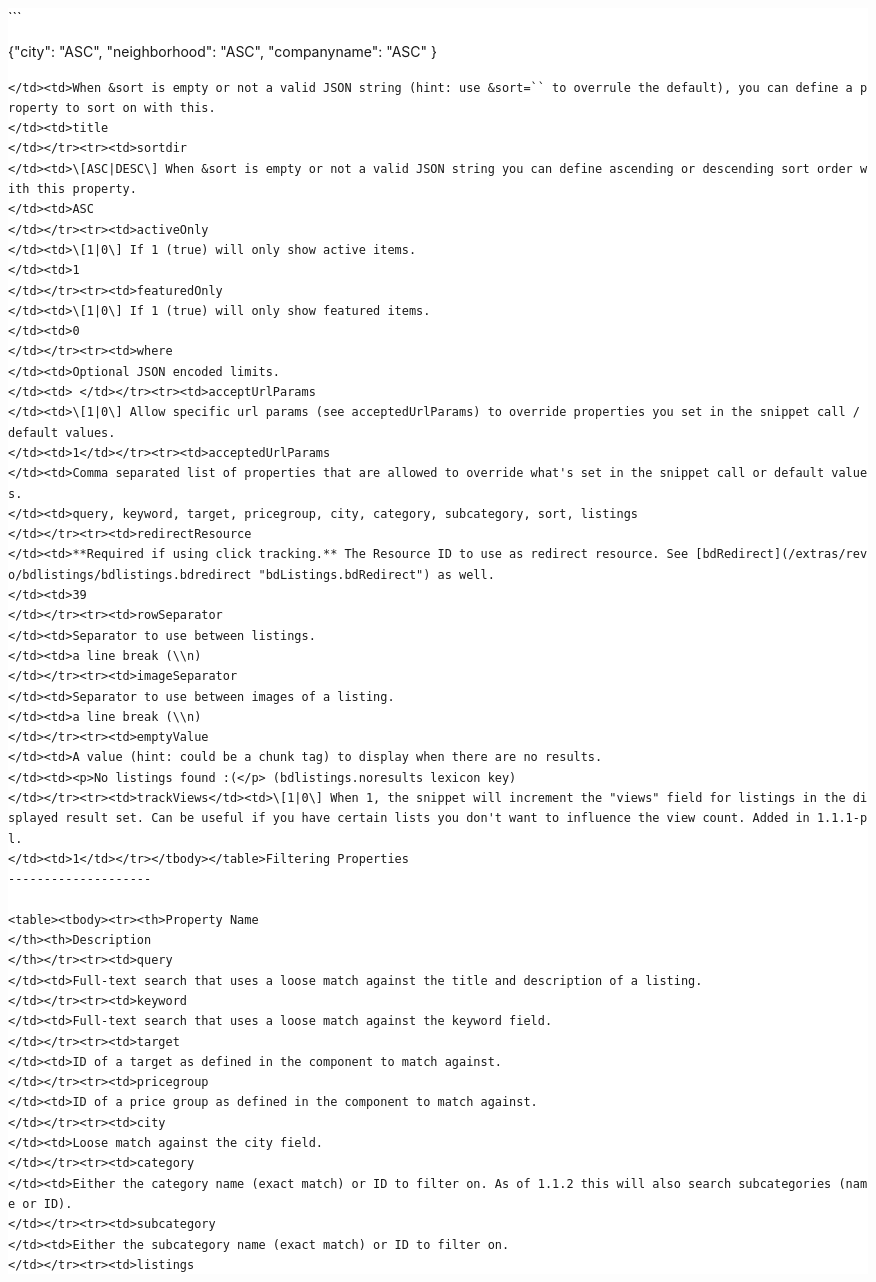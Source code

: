</td><td>```

{"city": "ASC", "neighborhood": "ASC", "companyname": "ASC" }

```</td></tr><tr><td>sortby   
</td><td>When &sort is empty or not a valid JSON string (hint: use &sort=`` to overrule the default), you can define a property to sort on with this.   
</td><td>title   
</td></tr><tr><td>sortdir   
</td><td>\[ASC|DESC\] When &sort is empty or not a valid JSON string you can define ascending or descending sort order with this property.   
</td><td>ASC   
</td></tr><tr><td>activeOnly   
</td><td>\[1|0\] If 1 (true) will only show active items.   
</td><td>1   
</td></tr><tr><td>featuredOnly   
</td><td>\[1|0\] If 1 (true) will only show featured items.   
</td><td>0   
</td></tr><tr><td>where   
</td><td>Optional JSON encoded limits.   
</td><td> </td></tr><tr><td>acceptUrlParams   
</td><td>\[1|0\] Allow specific url params (see acceptedUrlParams) to override properties you set in the snippet call / default values.   
</td><td>1</td></tr><tr><td>acceptedUrlParams   
</td><td>Comma separated list of properties that are allowed to override what's set in the snippet call or default values.   
</td><td>query, keyword, target, pricegroup, city, category, subcategory, sort, listings   
</td></tr><tr><td>redirectResource   
</td><td>**Required if using click tracking.** The Resource ID to use as redirect resource. See [bdRedirect](/extras/revo/bdlistings/bdlistings.bdredirect "bdListings.bdRedirect") as well.   
</td><td>39   
</td></tr><tr><td>rowSeparator   
</td><td>Separator to use between listings.   
</td><td>a line break (\\n)   
</td></tr><tr><td>imageSeparator   
</td><td>Separator to use between images of a listing.   
</td><td>a line break (\\n)   
</td></tr><tr><td>emptyValue   
</td><td>A value (hint: could be a chunk tag) to display when there are no results.   
</td><td><p>No listings found :(</p> (bdlistings.noresults lexicon key)   
</td></tr><tr><td>trackViews</td><td>\[1|0\] When 1, the snippet will increment the "views" field for listings in the displayed result set. Can be useful if you have certain lists you don't want to influence the view count. Added in 1.1.1-pl.   
</td><td>1</td></tr></tbody></table>Filtering Properties
--------------------

<table><tbody><tr><th>Property Name   
</th><th>Description   
</th></tr><tr><td>query   
</td><td>Full-text search that uses a loose match against the title and description of a listing.   
</td></tr><tr><td>keyword   
</td><td>Full-text search that uses a loose match against the keyword field.   
</td></tr><tr><td>target   
</td><td>ID of a target as defined in the component to match against.   
</td></tr><tr><td>pricegroup   
</td><td>ID of a price group as defined in the component to match against.   
</td></tr><tr><td>city   
</td><td>Loose match against the city field.   
</td></tr><tr><td>category   
</td><td>Either the category name (exact match) or ID to filter on. As of 1.1.2 this will also search subcategories (name or ID).   
</td></tr><tr><td>subcategory   
</td><td>Either the subcategory name (exact match) or ID to filter on.   
</td></tr><tr><td>listings   
```